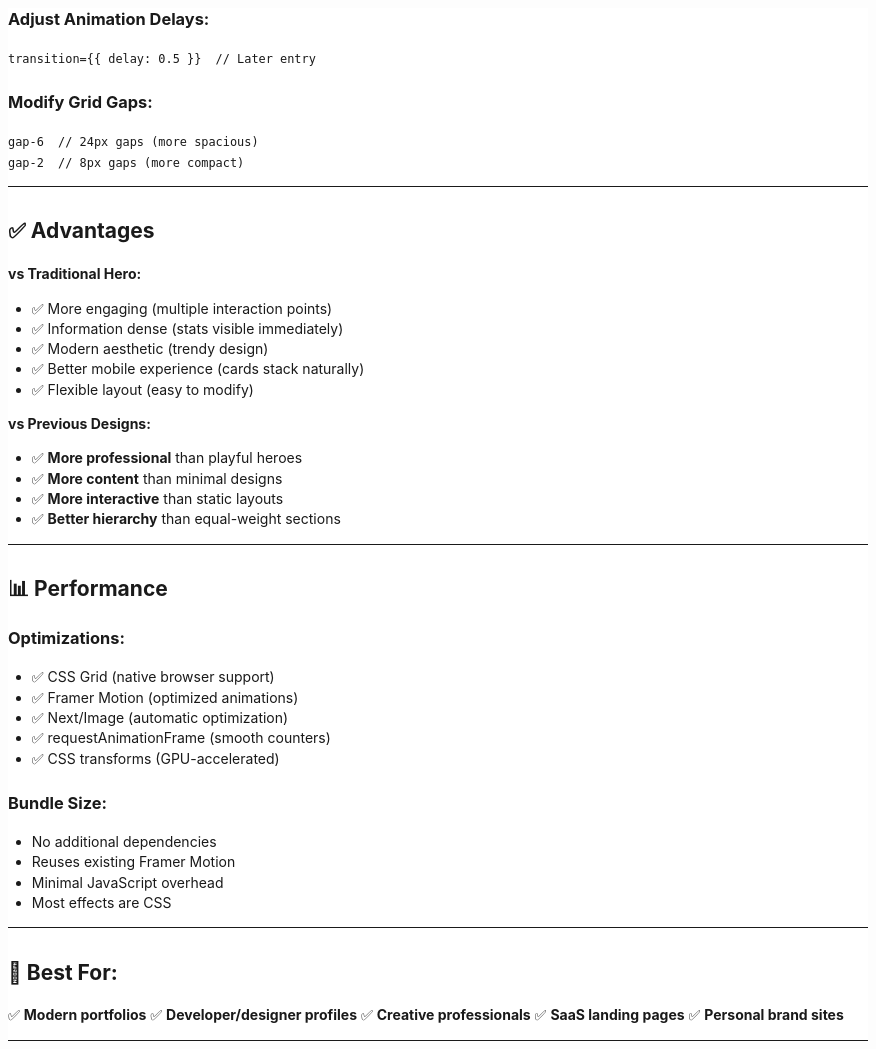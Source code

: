 ### Adjust Animation Delays:
```tsx
transition={{ delay: 0.5 }}  // Later entry
```

### Modify Grid Gaps:
```tsx
gap-6  // 24px gaps (more spacious)
gap-2  // 8px gaps (more compact)
```

---

## ✅ Advantages

**vs Traditional Hero:**
- ✅ More engaging (multiple interaction points)
- ✅ Information dense (stats visible immediately)
- ✅ Modern aesthetic (trendy design)
- ✅ Better mobile experience (cards stack naturally)
- ✅ Flexible layout (easy to modify)

**vs Previous Designs:**
- ✅ **More professional** than playful heroes
- ✅ **More content** than minimal designs
- ✅ **More interactive** than static layouts
- ✅ **Better hierarchy** than equal-weight sections

---

## 📊 Performance

### Optimizations:
- ✅ CSS Grid (native browser support)
- ✅ Framer Motion (optimized animations)
- ✅ Next/Image (automatic optimization)
- ✅ requestAnimationFrame (smooth counters)
- ✅ CSS transforms (GPU-accelerated)

### Bundle Size:
- No additional dependencies
- Reuses existing Framer Motion
- Minimal JavaScript overhead
- Most effects are CSS

---

## 🎯 Best For:

✅ **Modern portfolios**
✅ **Developer/designer profiles**
✅ **Creative professionals**
✅ **SaaS landing pages**
✅ **Personal brand sites**

---